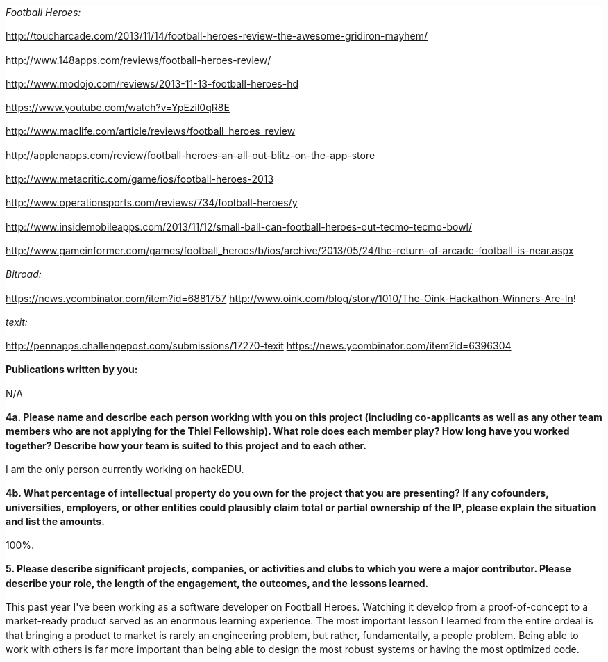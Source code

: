 _Football Heroes:_

http://toucharcade.com/2013/11/14/football-heroes-review-the-awesome-gridiron-mayhem/

http://www.148apps.com/reviews/football-heroes-review/

http://www.modojo.com/reviews/2013-11-13-football-heroes-hd

https://www.youtube.com/watch?v=YpEzil0qR8E

http://www.maclife.com/article/reviews/football_heroes_review

http://applenapps.com/review/football-heroes-an-all-out-blitz-on-the-app-store

http://www.metacritic.com/game/ios/football-heroes-2013

http://www.operationsports.com/reviews/734/football-heroes/y

http://www.insidemobileapps.com/2013/11/12/small-ball-can-football-heroes-out-tecmo-tecmo-bowl/

http://www.gameinformer.com/games/football_heroes/b/ios/archive/2013/05/24/the-return-of-arcade-football-is-near.aspx

_Bitroad:_

https://news.ycombinator.com/item?id=6881757
http://www.oink.com/blog/story/1010/The-Oink-Hackathon-Winners-Are-In!

_texit:_

http://pennapps.challengepost.com/submissions/17270-texit
https://news.ycombinator.com/item?id=6396304

**Publications written by you:**

N/A

**4a. Please name and describe each person working with you on this project
(including co-applicants as well as any other team members who are not applying
for the Thiel Fellowship). What role does each member play? How long have you
worked together? Describe how your team is suited to this project and to each
other.**

I am the only person currently working on hackEDU.

**4b. What percentage of intellectual property do you own for the project that
you are presenting? If any cofounders, universities, employers, or other
entities could plausibly claim total or partial ownership of the IP, please
explain the situation and list the amounts.**

100%.

**5. Please describe significant projects, companies, or activities and clubs
to which you were a major contributor. Please describe your role, the length of
the engagement, the outcomes, and the lessons learned.**

This past year I've been working as a software developer on Football Heroes.
Watching it develop from a proof-of-concept to a market-ready product served as
an enormous learning experience. The most important lesson I learned from the
entire ordeal is that bringing a product to market is rarely an engineering
problem, but rather, fundamentally, a people problem. Being able to work with
others is far more important than being able to design the most robust systems
or having the most optimized code.
